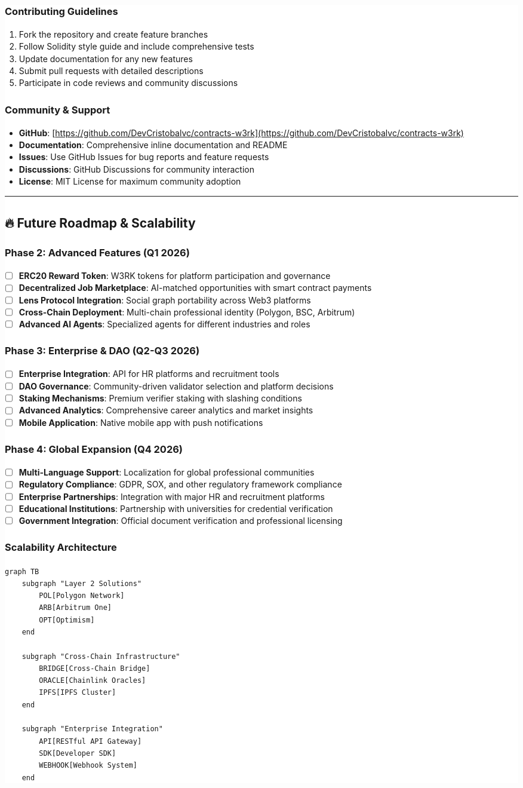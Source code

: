 ### Contributing Guidelines
1. Fork the repository and create feature branches
2. Follow Solidity style guide and include comprehensive tests
3. Update documentation for any new features
4. Submit pull requests with detailed descriptions
5. Participate in code reviews and community discussions

### Community & Support

- **GitHub**: [https://github.com/DevCristobalvc/contracts-w3rk](https://github.com/DevCristobalvc/contracts-w3rk)
- **Documentation**: Comprehensive inline documentation and README
- **Issues**: Use GitHub Issues for bug reports and feature requests
- **Discussions**: GitHub Discussions for community interaction
- **License**: MIT License for maximum community adoption

---

## 🔥 Future Roadmap & Scalability

### Phase 2: Advanced Features (Q1 2026)
- [ ] **ERC20 Reward Token**: W3RK tokens for platform participation and governance
- [ ] **Decentralized Job Marketplace**: AI-matched opportunities with smart contract payments
- [ ] **Lens Protocol Integration**: Social graph portability across Web3 platforms  
- [ ] **Cross-Chain Deployment**: Multi-chain professional identity (Polygon, BSC, Arbitrum)
- [ ] **Advanced AI Agents**: Specialized agents for different industries and roles

### Phase 3: Enterprise & DAO (Q2-Q3 2026)
- [ ] **Enterprise Integration**: API for HR platforms and recruitment tools
- [ ] **DAO Governance**: Community-driven validator selection and platform decisions
- [ ] **Staking Mechanisms**: Premium verifier staking with slashing conditions
- [ ] **Advanced Analytics**: Comprehensive career analytics and market insights
- [ ] **Mobile Application**: Native mobile app with push notifications

### Phase 4: Global Expansion (Q4 2026)
- [ ] **Multi-Language Support**: Localization for global professional communities
- [ ] **Regulatory Compliance**: GDPR, SOX, and other regulatory framework compliance  
- [ ] **Enterprise Partnerships**: Integration with major HR and recruitment platforms
- [ ] **Educational Institutions**: Partnership with universities for credential verification
- [ ] **Government Integration**: Official document verification and professional licensing

### Scalability Architecture

```mermaid
graph TB
    subgraph "Layer 2 Solutions"
        POL[Polygon Network]
        ARB[Arbitrum One]  
        OPT[Optimism]
    end
    
    subgraph "Cross-Chain Infrastructure"  
        BRIDGE[Cross-Chain Bridge]
        ORACLE[Chainlink Oracles]
        IPFS[IPFS Cluster]
    end
    
    subgraph "Enterprise Integration"
        API[RESTful API Gateway]
        SDK[Developer SDK]
        WEBHOOK[Webhook System]
    end
```